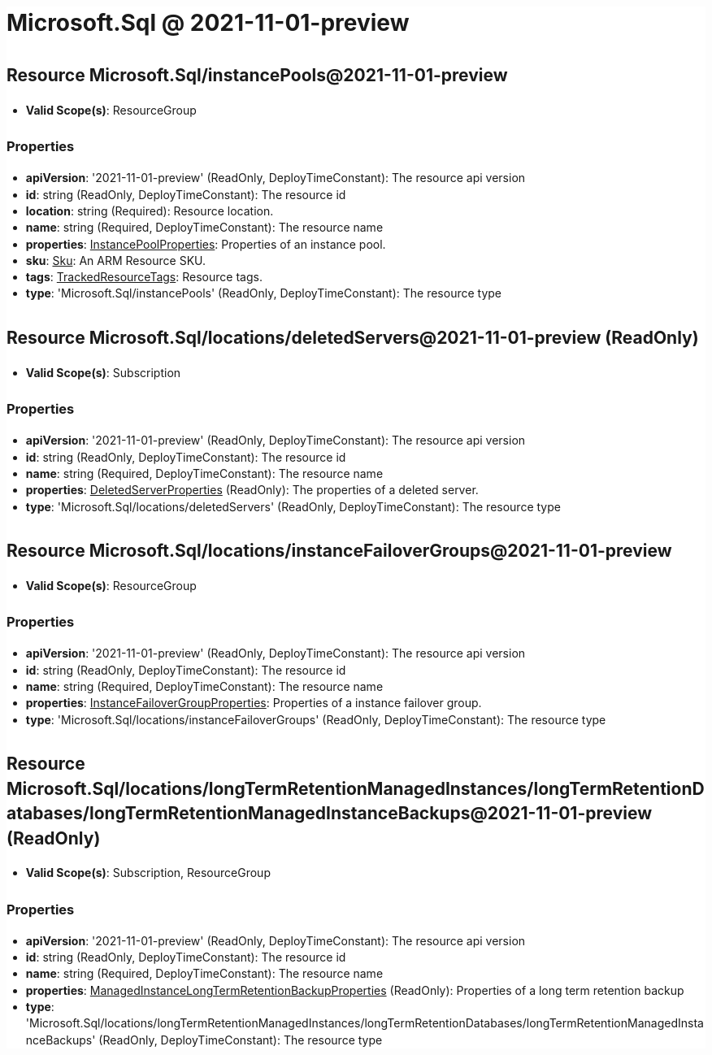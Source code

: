 # Microsoft.Sql @ 2021-11-01-preview

## Resource Microsoft.Sql/instancePools@2021-11-01-preview
* **Valid Scope(s)**: ResourceGroup
### Properties
* **apiVersion**: '2021-11-01-preview' (ReadOnly, DeployTimeConstant): The resource api version
* **id**: string (ReadOnly, DeployTimeConstant): The resource id
* **location**: string (Required): Resource location.
* **name**: string (Required, DeployTimeConstant): The resource name
* **properties**: [InstancePoolProperties](#instancepoolproperties): Properties of an instance pool.
* **sku**: [Sku](#sku): An ARM Resource SKU.
* **tags**: [TrackedResourceTags](#trackedresourcetags): Resource tags.
* **type**: 'Microsoft.Sql/instancePools' (ReadOnly, DeployTimeConstant): The resource type

## Resource Microsoft.Sql/locations/deletedServers@2021-11-01-preview (ReadOnly)
* **Valid Scope(s)**: Subscription
### Properties
* **apiVersion**: '2021-11-01-preview' (ReadOnly, DeployTimeConstant): The resource api version
* **id**: string (ReadOnly, DeployTimeConstant): The resource id
* **name**: string (Required, DeployTimeConstant): The resource name
* **properties**: [DeletedServerProperties](#deletedserverproperties) (ReadOnly): The properties of a deleted server.
* **type**: 'Microsoft.Sql/locations/deletedServers' (ReadOnly, DeployTimeConstant): The resource type

## Resource Microsoft.Sql/locations/instanceFailoverGroups@2021-11-01-preview
* **Valid Scope(s)**: ResourceGroup
### Properties
* **apiVersion**: '2021-11-01-preview' (ReadOnly, DeployTimeConstant): The resource api version
* **id**: string (ReadOnly, DeployTimeConstant): The resource id
* **name**: string (Required, DeployTimeConstant): The resource name
* **properties**: [InstanceFailoverGroupProperties](#instancefailovergroupproperties): Properties of a instance failover group.
* **type**: 'Microsoft.Sql/locations/instanceFailoverGroups' (ReadOnly, DeployTimeConstant): The resource type

## Resource Microsoft.Sql/locations/longTermRetentionManagedInstances/longTermRetentionDatabases/longTermRetentionManagedInstanceBackups@2021-11-01-preview (ReadOnly)
* **Valid Scope(s)**: Subscription, ResourceGroup
### Properties
* **apiVersion**: '2021-11-01-preview' (ReadOnly, DeployTimeConstant): The resource api version
* **id**: string (ReadOnly, DeployTimeConstant): The resource id
* **name**: string (Required, DeployTimeConstant): The resource name
* **properties**: [ManagedInstanceLongTermRetentionBackupProperties](#managedinstancelongtermretentionbackupproperties) (ReadOnly): Properties of a long term retention backup
* **type**: 'Microsoft.Sql/locations/longTermRetentionManagedInstances/longTermRetentionDatabases/longTermRetentionManagedInstanceBackups' (ReadOnly, DeployTimeConstant): The resource type
